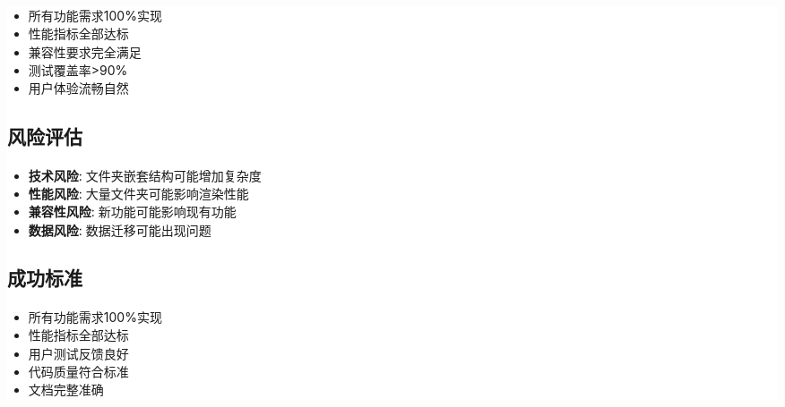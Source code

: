 - 所有功能需求100%实现
- 性能指标全部达标
- 兼容性要求完全满足
- 测试覆盖率>90%
- 用户体验流畅自然

## 风险评估

- **技术风险**: 文件夹嵌套结构可能增加复杂度
- **性能风险**: 大量文件夹可能影响渲染性能
- **兼容性风险**: 新功能可能影响现有功能
- **数据风险**: 数据迁移可能出现问题

## 成功标准

- 所有功能需求100%实现
- 性能指标全部达标
- 用户测试反馈良好
- 代码质量符合标准
- 文档完整准确
